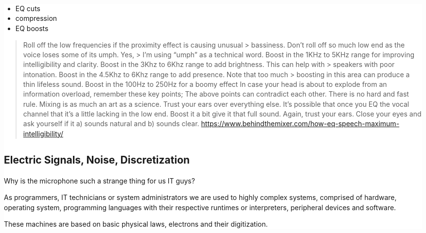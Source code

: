 - EQ cuts
- compression
- EQ boosts


> Roll off the low frequencies if the proximity effect is causing unusual > bassiness.
> Don’t roll off so much low end as the voice loses some of its umph.  Yes, > I’m using “umph” as a technical word.
> Boost in the 1KHz to 5KHz range for improving intelligibility and clarity.
> Boost in the 3Khz to 6Khz range to add brightness.  This can help with > speakers with poor intonation.
> Boost in the 4.5Khz to 6Khz range to add presence.  Note that too much > boosting in this area can produce a thin lifeless sound.
> Boost in the 100Hz to 250Hz for a boomy effect
> In case your head is about to explode from an information overload, remember these key points;
> The above points can contradict each other.  There is no hard and fast rule.  Mixing is as much an art as a science.  Trust your ears over everything else.
> It’s possible that once you EQ the vocal channel that it’s a little lacking in the low end.  Boost it a bit give it that full sound.  Again, trust your ears.  Close your eyes and ask yourself if it a) sounds natural and b) sounds clear.
> https://www.behindthemixer.com/how-eq-speech-maximum-intelligibility/



## Electric Signals, Noise, Discretization

Why is the microphone such a strange thing for us IT guys?

As programmers, IT technicians or system administrators we are used to highly complex systems, comprised of hardware, operating system, programming languages with their respective runtimes or interpreters, peripheral devices and software.

These machines are based on basic physical laws, electrons and their digitization.

